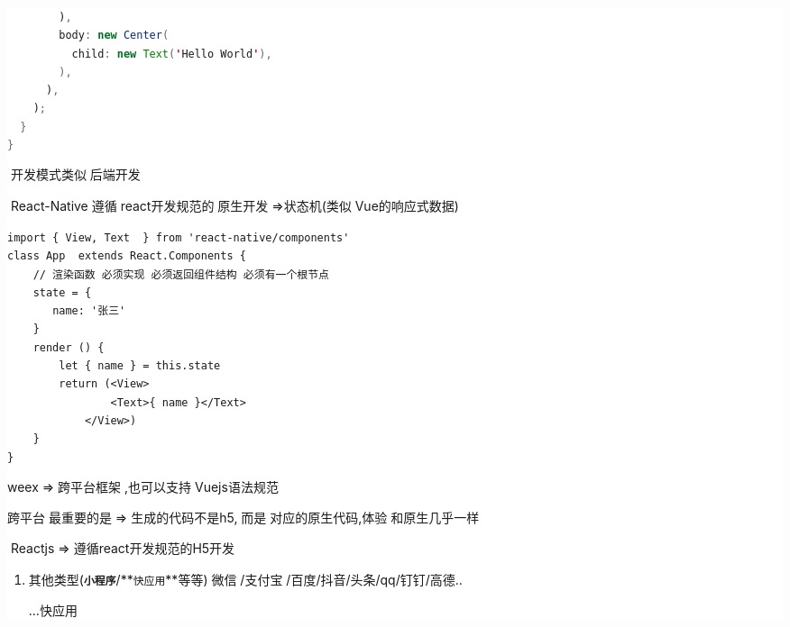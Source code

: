 ```java
        ),
        body: new Center(
          child: new Text('Hello World'),
        ),
      ),
    );
  }
}
```



​          开发模式类似  后端开发

​            React-Native 遵循 react开发规范的 原生开发  =>状态机(类似 Vue的响应式数据)

```JSX
import { View, Text  } from 'react-native/components'
class App  extends React.Components {
    // 渲染函数 必须实现 必须返回组件结构 必须有一个根节点
    state = {
       name: '张三'
    }
    render () {
        let { name } = this.state
        return (<View>
                <Text>{ name }</Text>
            </View>)
    }
}
```

weex  => 跨平台框架 ,也可以支持 Vuejs语法规范 

跨平台 最重要的是  =>  生成的代码不是h5, 而是 对应的原生代码,体验 和原生几乎一样

​            Reactjs  =>  遵循react开发规范的H5开发

1. 其他类型(**`小程序`**/**`快应用`**等等)  微信 /支付宝 /百度/抖音/头条/qq/钉钉/高德..

   ...快应用
